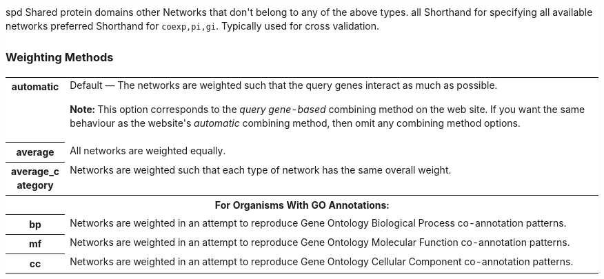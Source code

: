 </tr>
<tr>
<th class="option">spd</th>
<td>Shared protein domains</td>
</tr>
<tr>
<th class="option">other</th>
<td>Networks that don't belong to any of the above types.</td>
</tr>

<tr>
<th class="option">all</th>
<td>Shorthand for specifying all available networks</td>
</tr>

<tr>
<th class="option">preferred</th>
<td>Shorthand for <code>coexp,pi,gi</code>.  Typically used for cross validation.</td>
</tr>

</table>

<a name="available-combining-methods"/>
<h3>Weighting Methods</h3>
<table class="options">
<tr>
<th class="option">automatic</th>
<td>Default — The networks are weighted such that the query genes interact as much as possible.

<p><b>Note:</b> This option corresponds to the <em>query gene-based</em> combining method on the web site.  If you want the same behaviour as the website's <em>automatic</em> combining method, then omit any combining method options.</p></td>
</tr>
<tr>
<th class="option">average</th>
<td>All networks are weighted equally.</td>
</tr>
<tr>
<th class="option">average_category</th>
<td>Networks are weighted such that each type of network has the same overall weight.</td>
</tr>
<tr>
<th colspan="2">For Organisms With GO Annotations:</th>
</tr>
<tr>
<th class="option">bp</th>
<td>Networks are weighted in an attempt to reproduce Gene Ontology Biological Process co-annotation patterns.</td>
</tr>
<tr>
<th class="option">mf</th>
<td>Networks are weighted in an attempt to reproduce Gene Ontology Molecular Function co-annotation patterns.</td>
</tr>
<tr>
<th class="option">cc</th>
<td>Networks are weighted in an attempt to reproduce Gene Ontology Cellular Component co-annotation patterns.</td>
</tr>
</table>

</div>


